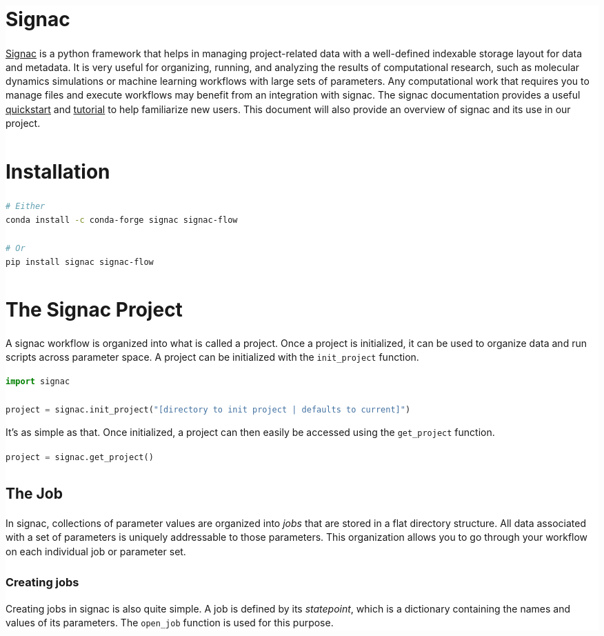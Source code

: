 # Signac

[Signac](https://docs.signac.io/en/latest/) is a python framework that helps in managing project-related data with a well-defined indexable storage layout for data and metadata.  It is very useful for organizing, running, and analyzing the results of computational research, such as molecular dynamics simulations or machine learning workflows with large sets of parameters.  Any computational work that requires you to manage files and execute workflows may benefit from an integration with signac.  The signac documentation provides a useful [quickstart](https://docs.signac.io/en/latest/quickstart.html) and [tutorial](https://docs.signac.io/en/latest/tutorial.html) to help familiarize new users.  This document will also provide an overview of signac and its use in our project.  

# Installation

```bash
# Either
conda install -c conda-forge signac signac-flow

# Or
pip install signac signac-flow
```

# The Signac Project

A signac workflow is organized into what is called a project.  Once a project is initialized, it can be used to organize data and run scripts across parameter space.  A project can be initialized with the `init_project` function.  

```python
import signac

project = signac.init_project("[directory to init project | defaults to current]")
```

It’s as simple as that.  Once initialized, a project can then easily be accessed using the `get_project` function.

```python
project = signac.get_project()
```

## The Job

In signac, collections of parameter values are organized into *jobs* that are stored in a flat directory structure.  All data associated with a set of parameters is uniquely addressable to those parameters.  This organization allows you to go through your workflow on each individual job or parameter set.  

### Creating jobs

Creating jobs in signac is also quite simple.  A job is defined by its *statepoint*, which is a dictionary containing the names and values of its parameters.  The `open_job` function is used for this purpose.  
